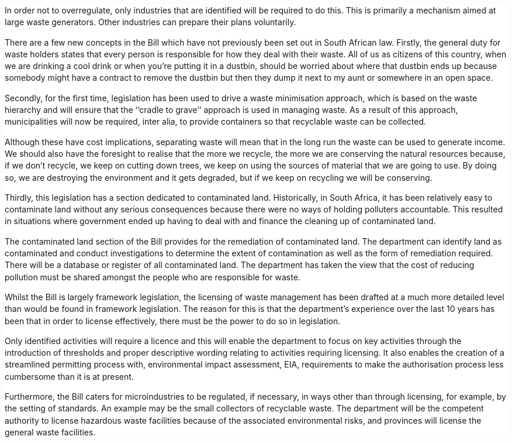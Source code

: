 In order not to overregulate, only industries that are identified will be
required to do this. This is primarily a mechanism aimed at large waste
generators. Other industries can prepare their plans voluntarily.

There are a few new concepts in the Bill which have not previously been  set
out in South African law.  Firstly,  the  general  duty  for  waste  holders
states that every person is responsible for how they deal with their  waste.
All of us as citizens of this country, when we are drinking a cool drink  or
when you’re putting it in a dustbin, should  be  worried  about  where  that
dustbin ends up because  somebody  might  have  a  contract  to  remove  the
dustbin but then they dump it next to  my  aunt  or  somewhere  in  an  open
space.

Secondly, for the first time, legislation has been used to drive a waste
minimisation approach, which is based on the waste hierarchy and will
ensure that the ‘‘cradle to grave’’ approach is used in managing waste. As
a result of this approach, municipalities will now be required, inter alia,
to provide containers so that recyclable waste can be collected.

Although these have cost implications, separating waste will mean that in
the long run the waste can be used to generate income. We should also have
the foresight to realise that the more we recycle, the more we are
conserving the natural resources because, if we don’t recycle, we keep on
cutting down trees, we keep on using the sources of material that we are
going to use. By doing so, we are destroying the environment and it gets
degraded, but if we keep on recycling we will be conserving.

Thirdly, this legislation has a section dedicated to contaminated land.
Historically, in South Africa, it has been relatively easy to contaminate
land without any serious consequences because there were no ways of holding
polluters accountable. This resulted in situations where government ended
up having to deal with and finance the cleaning up of contaminated land.

The contaminated land section of the Bill provides for the remediation of
contaminated land. The department can identify land as contaminated and
conduct investigations to determine the extent of contamination as well as
the form of remediation required. There will be a database or register of
all contaminated land. The department has taken the view that the cost of
reducing pollution must be shared amongst the people who are responsible
for waste.

Whilst the Bill is largely framework legislation, the licensing of waste
management has been drafted at a much more detailed level than would be
found in framework legislation. The reason for this is that the
department’s experience over the last 10 years has been that in order to
license effectively, there must be the power to do so in legislation.

Only identified activities will require a licence and this will enable the
department to focus on key activities through the introduction of
thresholds and proper descriptive wording relating to activities requiring
licensing. It also enables the creation of a streamlined permitting process
with, environmental impact assessment, EIA, requirements to make the
authorisation process less cumbersome than it is at present.

Furthermore, the Bill caters for microindustries to be regulated, if
necessary, in ways other than through licensing, for example, by the
setting of standards. An example may be the small collectors of recyclable
waste. The department will be the competent authority to license hazardous
waste facilities because of the associated environmental risks, and
provinces will license the general waste facilities.

